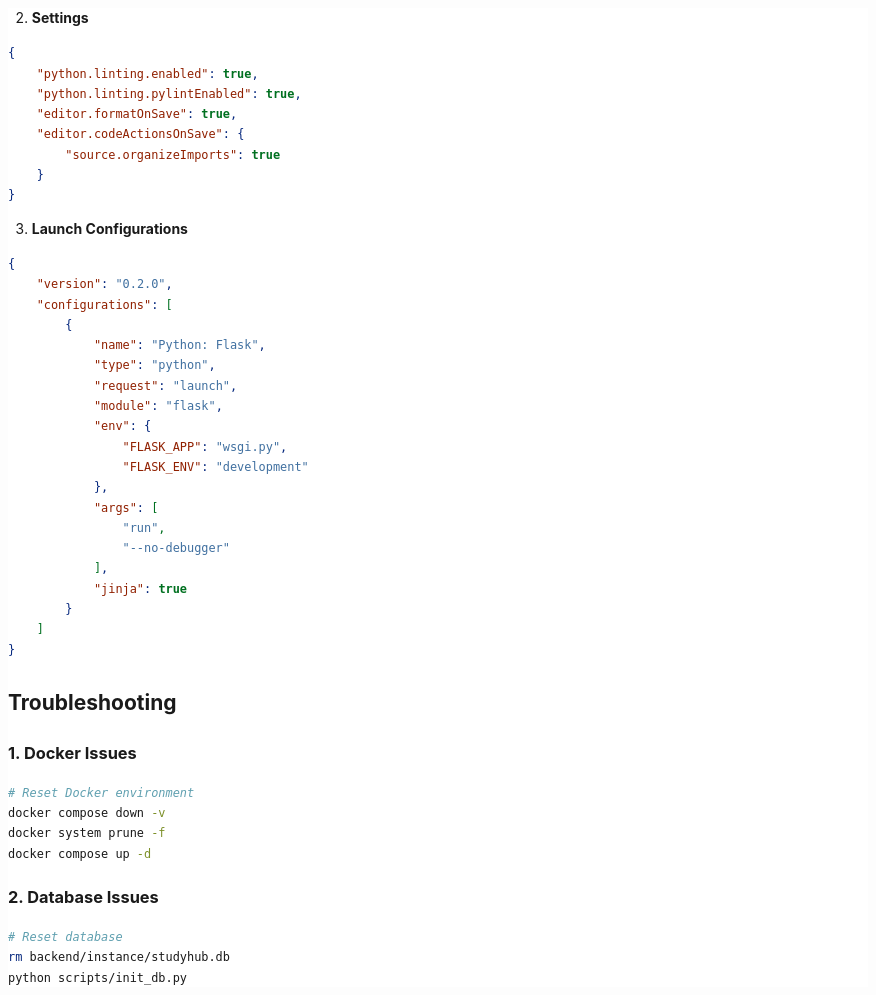 2. **Settings**
```json
{
    "python.linting.enabled": true,
    "python.linting.pylintEnabled": true,
    "editor.formatOnSave": true,
    "editor.codeActionsOnSave": {
        "source.organizeImports": true
    }
}
```

3. **Launch Configurations**
```json
{
    "version": "0.2.0",
    "configurations": [
        {
            "name": "Python: Flask",
            "type": "python",
            "request": "launch",
            "module": "flask",
            "env": {
                "FLASK_APP": "wsgi.py",
                "FLASK_ENV": "development"
            },
            "args": [
                "run",
                "--no-debugger"
            ],
            "jinja": true
        }
    ]
}
```

## Troubleshooting

### 1. Docker Issues

```bash
# Reset Docker environment
docker compose down -v
docker system prune -f
docker compose up -d
```

### 2. Database Issues

```bash
# Reset database
rm backend/instance/studyhub.db
python scripts/init_db.py
```
